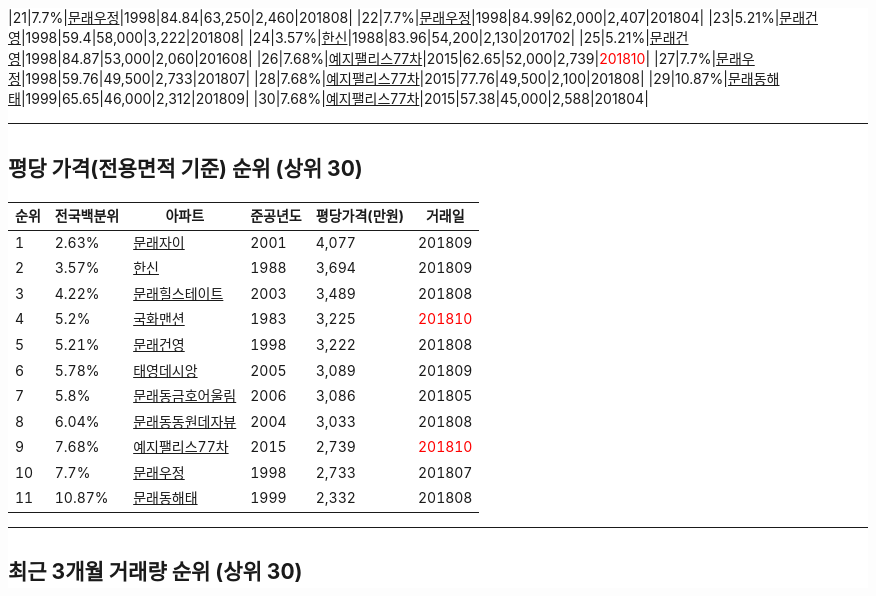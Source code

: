 |21|7.7%|[문래우정](https://search.naver.com/search.naver?query=%EC%84%9C%EC%9A%B8%ED%8A%B9%EB%B3%84%EC%8B%9C+%EC%98%81%EB%93%B1%ED%8F%AC%EA%B5%AC+%EB%AC%B8%EB%9E%98%EB%8F%993%EA%B0%80+%EB%AC%B8%EB%9E%98%EC%9A%B0%EC%A0%95)|1998|84.84|63,250|2,460|201808|
|22|7.7%|[문래우정](https://search.naver.com/search.naver?query=%EC%84%9C%EC%9A%B8%ED%8A%B9%EB%B3%84%EC%8B%9C+%EC%98%81%EB%93%B1%ED%8F%AC%EA%B5%AC+%EB%AC%B8%EB%9E%98%EB%8F%993%EA%B0%80+%EB%AC%B8%EB%9E%98%EC%9A%B0%EC%A0%95)|1998|84.99|62,000|2,407|201804|
|23|5.21%|[문래건영](https://search.naver.com/search.naver?query=%EC%84%9C%EC%9A%B8%ED%8A%B9%EB%B3%84%EC%8B%9C+%EC%98%81%EB%93%B1%ED%8F%AC%EA%B5%AC+%EB%AC%B8%EB%9E%98%EB%8F%993%EA%B0%80+%EB%AC%B8%EB%9E%98%EA%B1%B4%EC%98%81)|1998|59.4|58,000|3,222|201808|
|24|3.57%|[한신](https://search.naver.com/search.naver?query=%EC%84%9C%EC%9A%B8%ED%8A%B9%EB%B3%84%EC%8B%9C+%EC%98%81%EB%93%B1%ED%8F%AC%EA%B5%AC+%EB%AC%B8%EB%9E%98%EB%8F%993%EA%B0%80+%ED%95%9C%EC%8B%A0)|1988|83.96|54,200|2,130|201702|
|25|5.21%|[문래건영](https://search.naver.com/search.naver?query=%EC%84%9C%EC%9A%B8%ED%8A%B9%EB%B3%84%EC%8B%9C+%EC%98%81%EB%93%B1%ED%8F%AC%EA%B5%AC+%EB%AC%B8%EB%9E%98%EB%8F%993%EA%B0%80+%EB%AC%B8%EB%9E%98%EA%B1%B4%EC%98%81)|1998|84.87|53,000|2,060|201608|
|26|7.68%|[예지팰리스77차](https://search.naver.com/search.naver?query=%EC%84%9C%EC%9A%B8%ED%8A%B9%EB%B3%84%EC%8B%9C+%EC%98%81%EB%93%B1%ED%8F%AC%EA%B5%AC+%EB%AC%B8%EB%9E%98%EB%8F%993%EA%B0%80+%EC%98%88%EC%A7%80%ED%8C%B0%EB%A6%AC%EC%8A%A477%EC%B0%A8)|2015|62.65|52,000|2,739|<span style="color:red">201810</span>|
|27|7.7%|[문래우정](https://search.naver.com/search.naver?query=%EC%84%9C%EC%9A%B8%ED%8A%B9%EB%B3%84%EC%8B%9C+%EC%98%81%EB%93%B1%ED%8F%AC%EA%B5%AC+%EB%AC%B8%EB%9E%98%EB%8F%993%EA%B0%80+%EB%AC%B8%EB%9E%98%EC%9A%B0%EC%A0%95)|1998|59.76|49,500|2,733|201807|
|28|7.68%|[예지팰리스77차](https://search.naver.com/search.naver?query=%EC%84%9C%EC%9A%B8%ED%8A%B9%EB%B3%84%EC%8B%9C+%EC%98%81%EB%93%B1%ED%8F%AC%EA%B5%AC+%EB%AC%B8%EB%9E%98%EB%8F%993%EA%B0%80+%EC%98%88%EC%A7%80%ED%8C%B0%EB%A6%AC%EC%8A%A477%EC%B0%A8)|2015|77.76|49,500|2,100|201808|
|29|10.87%|[문래동해태](https://search.naver.com/search.naver?query=%EC%84%9C%EC%9A%B8%ED%8A%B9%EB%B3%84%EC%8B%9C+%EC%98%81%EB%93%B1%ED%8F%AC%EA%B5%AC+%EB%AC%B8%EB%9E%98%EB%8F%993%EA%B0%80+%EB%AC%B8%EB%9E%98%EB%8F%99%ED%95%B4%ED%83%9C)|1999|65.65|46,000|2,312|201809|
|30|7.68%|[예지팰리스77차](https://search.naver.com/search.naver?query=%EC%84%9C%EC%9A%B8%ED%8A%B9%EB%B3%84%EC%8B%9C+%EC%98%81%EB%93%B1%ED%8F%AC%EA%B5%AC+%EB%AC%B8%EB%9E%98%EB%8F%993%EA%B0%80+%EC%98%88%EC%A7%80%ED%8C%B0%EB%A6%AC%EC%8A%A477%EC%B0%A8)|2015|57.38|45,000|2,588|201804|


---

## 평당 가격(전용면적 기준) 순위 (상위 30)


|순위|전국백분위|아파트|준공년도|평당가격(만원)|거래일|
|---|---|---|---|---|---|
|1|2.63%|[문래자이](https://search.naver.com/search.naver?query=%EC%84%9C%EC%9A%B8%ED%8A%B9%EB%B3%84%EC%8B%9C+%EC%98%81%EB%93%B1%ED%8F%AC%EA%B5%AC+%EB%AC%B8%EB%9E%98%EB%8F%993%EA%B0%80+%EB%AC%B8%EB%9E%98%EC%9E%90%EC%9D%B4)|2001|4,077|201809|
|2|3.57%|[한신](https://search.naver.com/search.naver?query=%EC%84%9C%EC%9A%B8%ED%8A%B9%EB%B3%84%EC%8B%9C+%EC%98%81%EB%93%B1%ED%8F%AC%EA%B5%AC+%EB%AC%B8%EB%9E%98%EB%8F%993%EA%B0%80+%ED%95%9C%EC%8B%A0)|1988|3,694|201809|
|3|4.22%|[문래힐스테이트](https://search.naver.com/search.naver?query=%EC%84%9C%EC%9A%B8%ED%8A%B9%EB%B3%84%EC%8B%9C+%EC%98%81%EB%93%B1%ED%8F%AC%EA%B5%AC+%EB%AC%B8%EB%9E%98%EB%8F%993%EA%B0%80+%EB%AC%B8%EB%9E%98%ED%9E%90%EC%8A%A4%ED%85%8C%EC%9D%B4%ED%8A%B8)|2003|3,489|201808|
|4|5.2%|[국화맨션](https://search.naver.com/search.naver?query=%EC%84%9C%EC%9A%B8%ED%8A%B9%EB%B3%84%EC%8B%9C+%EC%98%81%EB%93%B1%ED%8F%AC%EA%B5%AC+%EB%AC%B8%EB%9E%98%EB%8F%993%EA%B0%80+%EA%B5%AD%ED%99%94%EB%A7%A8%EC%85%98)|1983|3,225|<span style="color:red">201810</span>|
|5|5.21%|[문래건영](https://search.naver.com/search.naver?query=%EC%84%9C%EC%9A%B8%ED%8A%B9%EB%B3%84%EC%8B%9C+%EC%98%81%EB%93%B1%ED%8F%AC%EA%B5%AC+%EB%AC%B8%EB%9E%98%EB%8F%993%EA%B0%80+%EB%AC%B8%EB%9E%98%EA%B1%B4%EC%98%81)|1998|3,222|201808|
|6|5.78%|[태영데시앙](https://search.naver.com/search.naver?query=%EC%84%9C%EC%9A%B8%ED%8A%B9%EB%B3%84%EC%8B%9C+%EC%98%81%EB%93%B1%ED%8F%AC%EA%B5%AC+%EB%AC%B8%EB%9E%98%EB%8F%993%EA%B0%80+%ED%83%9C%EC%98%81%EB%8D%B0%EC%8B%9C%EC%95%99)|2005|3,089|201809|
|7|5.8%|[문래동금호어울림](https://search.naver.com/search.naver?query=%EC%84%9C%EC%9A%B8%ED%8A%B9%EB%B3%84%EC%8B%9C+%EC%98%81%EB%93%B1%ED%8F%AC%EA%B5%AC+%EB%AC%B8%EB%9E%98%EB%8F%993%EA%B0%80+%EB%AC%B8%EB%9E%98%EB%8F%99%EA%B8%88%ED%98%B8%EC%96%B4%EC%9A%B8%EB%A6%BC)|2006|3,086|201805|
|8|6.04%|[문래동동원데자뷰](https://search.naver.com/search.naver?query=%EC%84%9C%EC%9A%B8%ED%8A%B9%EB%B3%84%EC%8B%9C+%EC%98%81%EB%93%B1%ED%8F%AC%EA%B5%AC+%EB%AC%B8%EB%9E%98%EB%8F%993%EA%B0%80+%EB%AC%B8%EB%9E%98%EB%8F%99%EB%8F%99%EC%9B%90%EB%8D%B0%EC%9E%90%EB%B7%B0)|2004|3,033|201808|
|9|7.68%|[예지팰리스77차](https://search.naver.com/search.naver?query=%EC%84%9C%EC%9A%B8%ED%8A%B9%EB%B3%84%EC%8B%9C+%EC%98%81%EB%93%B1%ED%8F%AC%EA%B5%AC+%EB%AC%B8%EB%9E%98%EB%8F%993%EA%B0%80+%EC%98%88%EC%A7%80%ED%8C%B0%EB%A6%AC%EC%8A%A477%EC%B0%A8)|2015|2,739|<span style="color:red">201810</span>|
|10|7.7%|[문래우정](https://search.naver.com/search.naver?query=%EC%84%9C%EC%9A%B8%ED%8A%B9%EB%B3%84%EC%8B%9C+%EC%98%81%EB%93%B1%ED%8F%AC%EA%B5%AC+%EB%AC%B8%EB%9E%98%EB%8F%993%EA%B0%80+%EB%AC%B8%EB%9E%98%EC%9A%B0%EC%A0%95)|1998|2,733|201807|
|11|10.87%|[문래동해태](https://search.naver.com/search.naver?query=%EC%84%9C%EC%9A%B8%ED%8A%B9%EB%B3%84%EC%8B%9C+%EC%98%81%EB%93%B1%ED%8F%AC%EA%B5%AC+%EB%AC%B8%EB%9E%98%EB%8F%993%EA%B0%80+%EB%AC%B8%EB%9E%98%EB%8F%99%ED%95%B4%ED%83%9C)|1999|2,332|201808|


---

## 최근 3개월 거래량 순위 (상위 30)


<div style="width:100%;">
    <canvas id="deal_count_ranking" height="250"></canvas>
</div>
